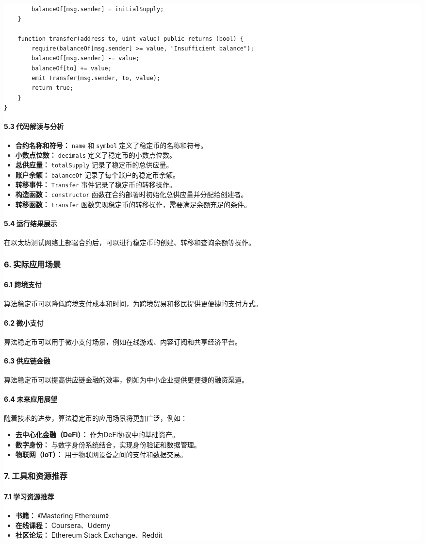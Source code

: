 ```solidity
        balanceOf[msg.sender] = initialSupply;
    }

    function transfer(address to, uint value) public returns (bool) {
        require(balanceOf[msg.sender] >= value, "Insufficient balance");
        balanceOf[msg.sender] -= value;
        balanceOf[to] += value;
        emit Transfer(msg.sender, to, value);
        return true;
    }
}
```

#### 5.3 代码解读与分析

* **合约名称和符号：** `name` 和 `symbol` 定义了稳定币的名称和符号。
* **小数点位数：** `decimals` 定义了稳定币的小数点位数。
* **总供应量：** `totalSupply` 记录了稳定币的总供应量。
* **账户余额：** `balanceOf` 记录了每个账户的稳定币余额。
* **转移事件：** `Transfer` 事件记录了稳定币的转移操作。
* **构造函数：** `constructor` 函数在合约部署时初始化总供应量并分配给创建者。
* **转移函数：** `transfer` 函数实现稳定币的转移操作，需要满足余额充足的条件。

#### 5.4 运行结果展示

在以太坊测试网络上部署合约后，可以进行稳定币的创建、转移和查询余额等操作。

### 6. 实际应用场景

#### 6.1 跨境支付

算法稳定币可以降低跨境支付成本和时间，为跨境贸易和移民提供更便捷的支付方式。

#### 6.2 微小支付

算法稳定币可以用于微小支付场景，例如在线游戏、内容订阅和共享经济平台。

#### 6.3 供应链金融

算法稳定币可以提高供应链金融的效率，例如为中小企业提供更便捷的融资渠道。

#### 6.4 未来应用展望

随着技术的进步，算法稳定币的应用场景将更加广泛，例如：

* **去中心化金融（DeFi）：** 作为DeFi协议中的基础资产。
* **数字身份：** 与数字身份系统结合，实现身份验证和数据管理。
* **物联网（IoT）：** 用于物联网设备之间的支付和数据交易。

### 7. 工具和资源推荐

#### 7.1 学习资源推荐

* **书籍：** 《Mastering Ethereum》
* **在线课程：** Coursera、Udemy
* **社区论坛：** Ethereum Stack Exchange、Reddit
